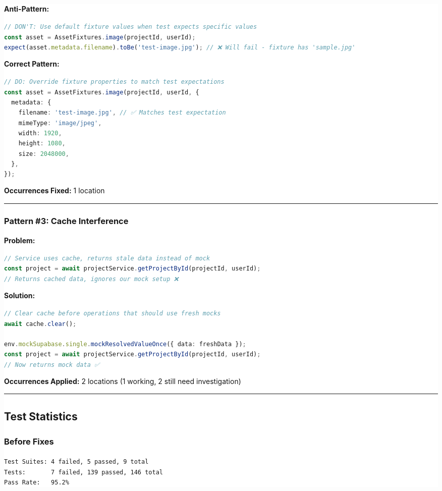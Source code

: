**Anti-Pattern:**

```typescript
// DON'T: Use default fixture values when test expects specific values
const asset = AssetFixtures.image(projectId, userId);
expect(asset.metadata.filename).toBe('test-image.jpg'); // ❌ Will fail - fixture has 'sample.jpg'
```

**Correct Pattern:**

```typescript
// DO: Override fixture properties to match test expectations
const asset = AssetFixtures.image(projectId, userId, {
  metadata: {
    filename: 'test-image.jpg', // ✅ Matches test expectation
    mimeType: 'image/jpeg',
    width: 1920,
    height: 1080,
    size: 2048000,
  },
});
```

**Occurrences Fixed:** 1 location

---

### Pattern #3: Cache Interference

**Problem:**

```typescript
// Service uses cache, returns stale data instead of mock
const project = await projectService.getProjectById(projectId, userId);
// Returns cached data, ignores our mock setup ❌
```

**Solution:**

```typescript
// Clear cache before operations that should use fresh mocks
await cache.clear();

env.mockSupabase.single.mockResolvedValueOnce({ data: freshData });
const project = await projectService.getProjectById(projectId, userId);
// Now returns mock data ✅
```

**Occurrences Applied:** 2 locations (1 working, 2 still need investigation)

---

## Test Statistics

### Before Fixes

```
Test Suites: 4 failed, 5 passed, 9 total
Tests:       7 failed, 139 passed, 146 total
Pass Rate:   95.2%
```
